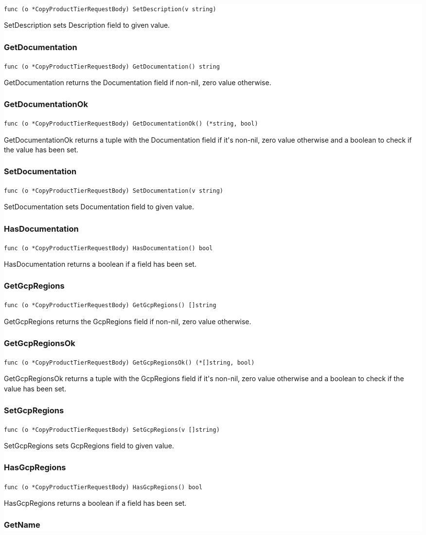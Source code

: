 `func (o *CopyProductTierRequestBody) SetDescription(v string)`

SetDescription sets Description field to given value.


### GetDocumentation

`func (o *CopyProductTierRequestBody) GetDocumentation() string`

GetDocumentation returns the Documentation field if non-nil, zero value otherwise.

### GetDocumentationOk

`func (o *CopyProductTierRequestBody) GetDocumentationOk() (*string, bool)`

GetDocumentationOk returns a tuple with the Documentation field if it's non-nil, zero value otherwise
and a boolean to check if the value has been set.

### SetDocumentation

`func (o *CopyProductTierRequestBody) SetDocumentation(v string)`

SetDocumentation sets Documentation field to given value.

### HasDocumentation

`func (o *CopyProductTierRequestBody) HasDocumentation() bool`

HasDocumentation returns a boolean if a field has been set.

### GetGcpRegions

`func (o *CopyProductTierRequestBody) GetGcpRegions() []string`

GetGcpRegions returns the GcpRegions field if non-nil, zero value otherwise.

### GetGcpRegionsOk

`func (o *CopyProductTierRequestBody) GetGcpRegionsOk() (*[]string, bool)`

GetGcpRegionsOk returns a tuple with the GcpRegions field if it's non-nil, zero value otherwise
and a boolean to check if the value has been set.

### SetGcpRegions

`func (o *CopyProductTierRequestBody) SetGcpRegions(v []string)`

SetGcpRegions sets GcpRegions field to given value.

### HasGcpRegions

`func (o *CopyProductTierRequestBody) HasGcpRegions() bool`

HasGcpRegions returns a boolean if a field has been set.

### GetName
